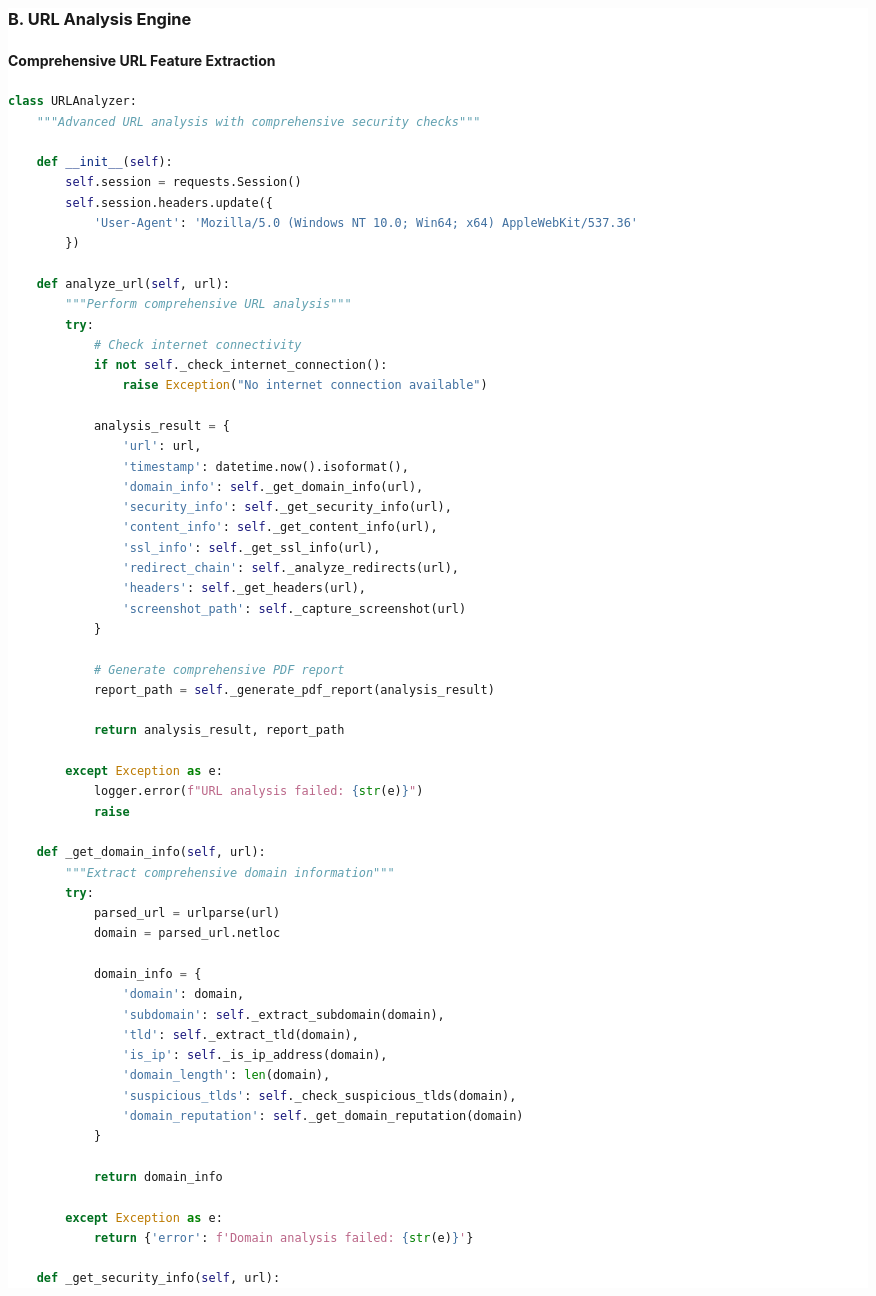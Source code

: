 ### B. URL Analysis Engine

#### Comprehensive URL Feature Extraction

```python
class URLAnalyzer:
    """Advanced URL analysis with comprehensive security checks"""
    
    def __init__(self):
        self.session = requests.Session()
        self.session.headers.update({
            'User-Agent': 'Mozilla/5.0 (Windows NT 10.0; Win64; x64) AppleWebKit/537.36'
        })
    
    def analyze_url(self, url):
        """Perform comprehensive URL analysis"""
        try:
            # Check internet connectivity
            if not self._check_internet_connection():
                raise Exception("No internet connection available")
            
            analysis_result = {
                'url': url,
                'timestamp': datetime.now().isoformat(),
                'domain_info': self._get_domain_info(url),
                'security_info': self._get_security_info(url),
                'content_info': self._get_content_info(url),
                'ssl_info': self._get_ssl_info(url),
                'redirect_chain': self._analyze_redirects(url),
                'headers': self._get_headers(url),
                'screenshot_path': self._capture_screenshot(url)
            }
            
            # Generate comprehensive PDF report
            report_path = self._generate_pdf_report(analysis_result)
            
            return analysis_result, report_path
            
        except Exception as e:
            logger.error(f"URL analysis failed: {str(e)}")
            raise
    
    def _get_domain_info(self, url):
        """Extract comprehensive domain information"""
        try:
            parsed_url = urlparse(url)
            domain = parsed_url.netloc
            
            domain_info = {
                'domain': domain,
                'subdomain': self._extract_subdomain(domain),
                'tld': self._extract_tld(domain),
                'is_ip': self._is_ip_address(domain),
                'domain_length': len(domain),
                'suspicious_tlds': self._check_suspicious_tlds(domain),
                'domain_reputation': self._get_domain_reputation(domain)
            }
            
            return domain_info
            
        except Exception as e:
            return {'error': f'Domain analysis failed: {str(e)}'}
    
    def _get_security_info(self, url):
```